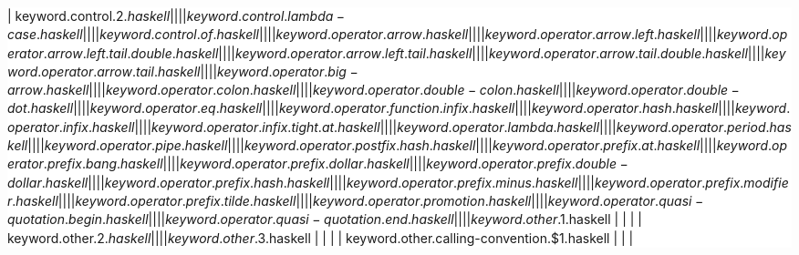 | keyword.control.$2.haskell |  |  |
| keyword.control.lambda-case.haskell |  |  |
| keyword.control.of.haskell |  |  |
| keyword.operator.arrow.haskell |  |  |
| keyword.operator.arrow.left.haskell |  |  |
| keyword.operator.arrow.left.tail.double.haskell |  |  |
| keyword.operator.arrow.left.tail.haskell |  |  |
| keyword.operator.arrow.tail.double.haskell |  |  |
| keyword.operator.arrow.tail.haskell |  |  |
| keyword.operator.big-arrow.haskell |  |  |
| keyword.operator.colon.haskell |  |  |
| keyword.operator.double-colon.haskell |  |  |
| keyword.operator.double-dot.haskell |  |  |
| keyword.operator.eq.haskell |  |  |
| keyword.operator.function.infix.haskell |  |  |
| keyword.operator.hash.haskell |  |  |
| keyword.operator.infix.haskell |  |  |
| keyword.operator.infix.tight.at.haskell |  |  |
| keyword.operator.lambda.haskell |  |  |
| keyword.operator.period.haskell |  |  |
| keyword.operator.pipe.haskell |  |  |
| keyword.operator.postfix.hash.haskell |  |  |
| keyword.operator.prefix.at.haskell |  |  |
| keyword.operator.prefix.bang.haskell |  |  |
| keyword.operator.prefix.dollar.haskell |  |  |
| keyword.operator.prefix.double-dollar.haskell |  |  |
| keyword.operator.prefix.hash.haskell |  |  |
| keyword.operator.prefix.minus.haskell |  |  |
| keyword.operator.prefix.modifier.haskell |  |  |
| keyword.operator.prefix.tilde.haskell |  |  |
| keyword.operator.promotion.haskell |  |  |
| keyword.operator.quasi-quotation.begin.haskell |  |  |
| keyword.operator.quasi-quotation.end.haskell |  |  |
| keyword.other.$1.haskell |  |  |
| keyword.other.$2.haskell |  |  |
| keyword.other.$3.haskell |  |  |
| keyword.other.calling-convention.$1.haskell |  |  |